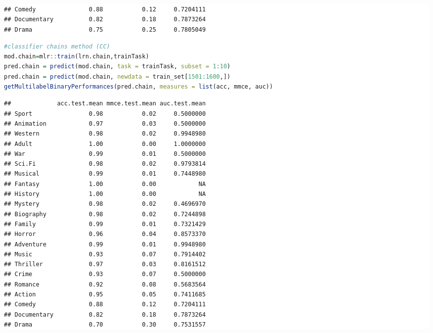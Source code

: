     ## Comedy               0.88           0.12     0.7204111
    ## Documentary          0.82           0.18     0.7873264
    ## Drama                0.75           0.25     0.7805049

``` r
#classifier chains method (CC)
mod.chain=mlr::train(lrn.chain,trainTask)
pred.chain = predict(mod.chain, task = trainTask, subset = 1:10)
pred.chain = predict(mod.chain, newdata = train_set[1501:1600,])
getMultilabelBinaryPerformances(pred.chain, measures = list(acc, mmce, auc))
```

    ##             acc.test.mean mmce.test.mean auc.test.mean
    ## Sport                0.98           0.02     0.5000000
    ## Animation            0.97           0.03     0.5000000
    ## Western              0.98           0.02     0.9948980
    ## Adult                1.00           0.00     1.0000000
    ## War                  0.99           0.01     0.5000000
    ## Sci.Fi               0.98           0.02     0.9793814
    ## Musical              0.99           0.01     0.7448980
    ## Fantasy              1.00           0.00            NA
    ## History              1.00           0.00            NA
    ## Mystery              0.98           0.02     0.4696970
    ## Biography            0.98           0.02     0.7244898
    ## Family               0.99           0.01     0.7321429
    ## Horror               0.96           0.04     0.8573370
    ## Adventure            0.99           0.01     0.9948980
    ## Music                0.93           0.07     0.7914402
    ## Thriller             0.97           0.03     0.8161512
    ## Crime                0.93           0.07     0.5000000
    ## Romance              0.92           0.08     0.5683564
    ## Action               0.95           0.05     0.7411685
    ## Comedy               0.88           0.12     0.7204111
    ## Documentary          0.82           0.18     0.7873264
    ## Drama                0.70           0.30     0.7531557

